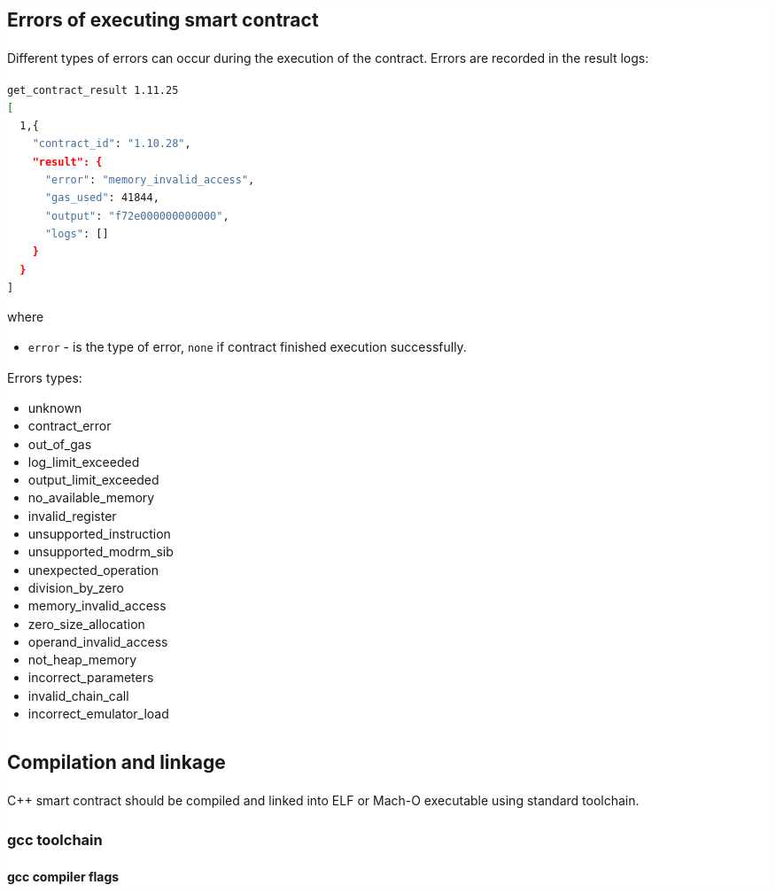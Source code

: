 ## Errors of executing smart contract

Different types of errors can occur during the execution of the contract. Errors are recorded in the result logs:

```sh
get_contract_result 1.11.25
[
  1,{
    "contract_id": "1.10.28",
    "result": {
      "error": "memory_invalid_access",
      "gas_used": 41844,
      "output": "f72e000000000000",
      "logs": []
    }
  }
]
```

where
* `error` - is the type of error, `none` if contract finished execution successfully.

Errors types:
* unknown
* contract_error
* out_of_gas
* log_limit_exceeded
* output_limit_exceeded
* no_available_memory
* invalid_register
* unsupported_instruction
* unsupported_modrm_sib
* unexpected_operation
* division_by_zero
* memory_invalid_access
* zero_size_allocation
* operand_invalid_access
* not_heap_memory
* incorrect_parameters
* invalid_chain_call
* incorrect_emulator_load

## Compilation and linkage

C++ smart contract should be compiled and linked into ELF or Mach-O executable using standard toolchain.

### gcc toolchain

#### gcc compiler flags

